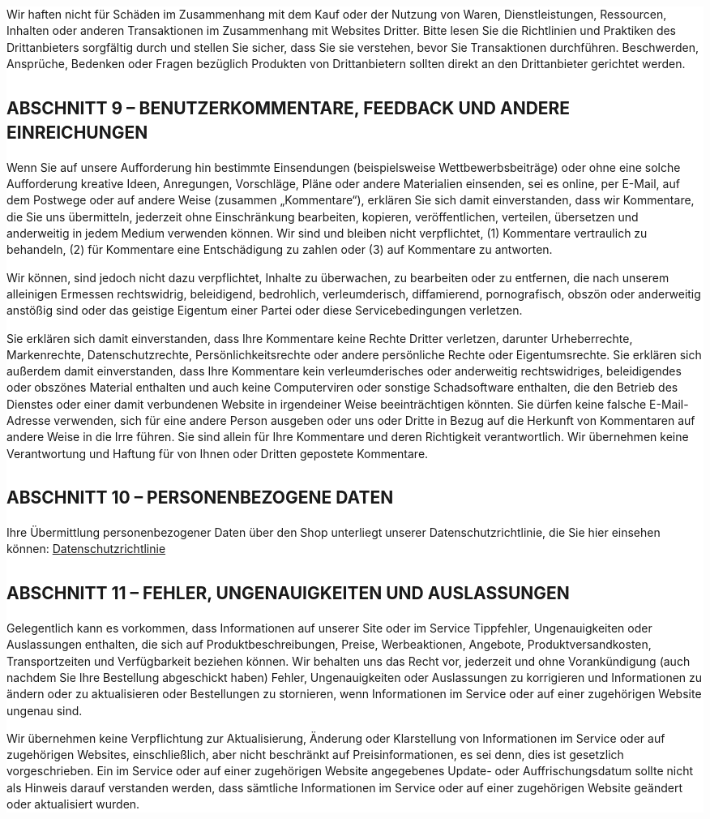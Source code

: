 Wir haften nicht für Schäden im Zusammenhang mit dem Kauf oder der Nutzung von Waren, Dienstleistungen, Ressourcen, Inhalten oder anderen Transaktionen im Zusammenhang mit Websites Dritter. Bitte lesen Sie die Richtlinien und Praktiken des Drittanbieters sorgfältig durch und stellen Sie sicher, dass Sie sie verstehen, bevor Sie Transaktionen durchführen. Beschwerden, Ansprüche, Bedenken oder Fragen bezüglich Produkten von Drittanbietern sollten direkt an den Drittanbieter gerichtet werden.

## ABSCHNITT 9 – BENUTZERKOMMENTARE, FEEDBACK UND ANDERE EINREICHUNGEN

Wenn Sie auf unsere Aufforderung hin bestimmte Einsendungen (beispielsweise Wettbewerbsbeiträge) oder ohne eine solche Aufforderung kreative Ideen, Anregungen, Vorschläge, Pläne oder andere Materialien einsenden, sei es online, per E-Mail, auf dem Postwege oder auf andere Weise (zusammen „Kommentare“), erklären Sie sich damit einverstanden, dass wir Kommentare, die Sie uns übermitteln, jederzeit ohne Einschränkung bearbeiten, kopieren, veröffentlichen, verteilen, übersetzen und anderweitig in jedem Medium verwenden können. Wir sind und bleiben nicht verpflichtet, (1) Kommentare vertraulich zu behandeln, (2) für Kommentare eine Entschädigung zu zahlen oder (3) auf Kommentare zu antworten.

Wir können, sind jedoch nicht dazu verpflichtet, Inhalte zu überwachen, zu bearbeiten oder zu entfernen, die nach unserem alleinigen Ermessen rechtswidrig, beleidigend, bedrohlich, verleumderisch, diffamierend, pornografisch, obszön oder anderweitig anstößig sind oder das geistige Eigentum einer Partei oder diese Servicebedingungen verletzen.

Sie erklären sich damit einverstanden, dass Ihre Kommentare keine Rechte Dritter verletzen, darunter Urheberrechte, Markenrechte, Datenschutzrechte, Persönlichkeitsrechte oder andere persönliche Rechte oder Eigentumsrechte. Sie erklären sich außerdem damit einverstanden, dass Ihre Kommentare kein verleumderisches oder anderweitig rechtswidriges, beleidigendes oder obszönes Material enthalten und auch keine Computerviren oder sonstige Schadsoftware enthalten, die den Betrieb des Dienstes oder einer damit verbundenen Website in irgendeiner Weise beeinträchtigen könnten. Sie dürfen keine falsche E-Mail-Adresse verwenden, sich für eine andere Person ausgeben oder uns oder Dritte in Bezug auf die Herkunft von Kommentaren auf andere Weise in die Irre führen. Sie sind allein für Ihre Kommentare und deren Richtigkeit verantwortlich. Wir übernehmen keine Verantwortung und Haftung für von Ihnen oder Dritten gepostete Kommentare.

## ABSCHNITT 10 – PERSONENBEZOGENE DATEN

Ihre Übermittlung personenbezogener Daten über den Shop unterliegt unserer Datenschutzrichtlinie, die Sie hier einsehen können: [Datenschutzrichtlinie](/datenschutz)

## ABSCHNITT 11 – FEHLER, UNGENAUIGKEITEN UND AUSLASSUNGEN

Gelegentlich kann es vorkommen, dass Informationen auf unserer Site oder im Service Tippfehler, Ungenauigkeiten oder Auslassungen enthalten, die sich auf Produktbeschreibungen, Preise, Werbeaktionen, Angebote, Produktversandkosten, Transportzeiten und Verfügbarkeit beziehen können. Wir behalten uns das Recht vor, jederzeit und ohne Vorankündigung (auch nachdem Sie Ihre Bestellung abgeschickt haben) Fehler, Ungenauigkeiten oder Auslassungen zu korrigieren und Informationen zu ändern oder zu aktualisieren oder Bestellungen zu stornieren, wenn Informationen im Service oder auf einer zugehörigen Website ungenau sind.

Wir übernehmen keine Verpflichtung zur Aktualisierung, Änderung oder Klarstellung von Informationen im Service oder auf zugehörigen Websites, einschließlich, aber nicht beschränkt auf Preisinformationen, es sei denn, dies ist gesetzlich vorgeschrieben. Ein im Service oder auf einer zugehörigen Website angegebenes Update- oder Auffrischungsdatum sollte nicht als Hinweis darauf verstanden werden, dass sämtliche Informationen im Service oder auf einer zugehörigen Website geändert oder aktualisiert wurden.
